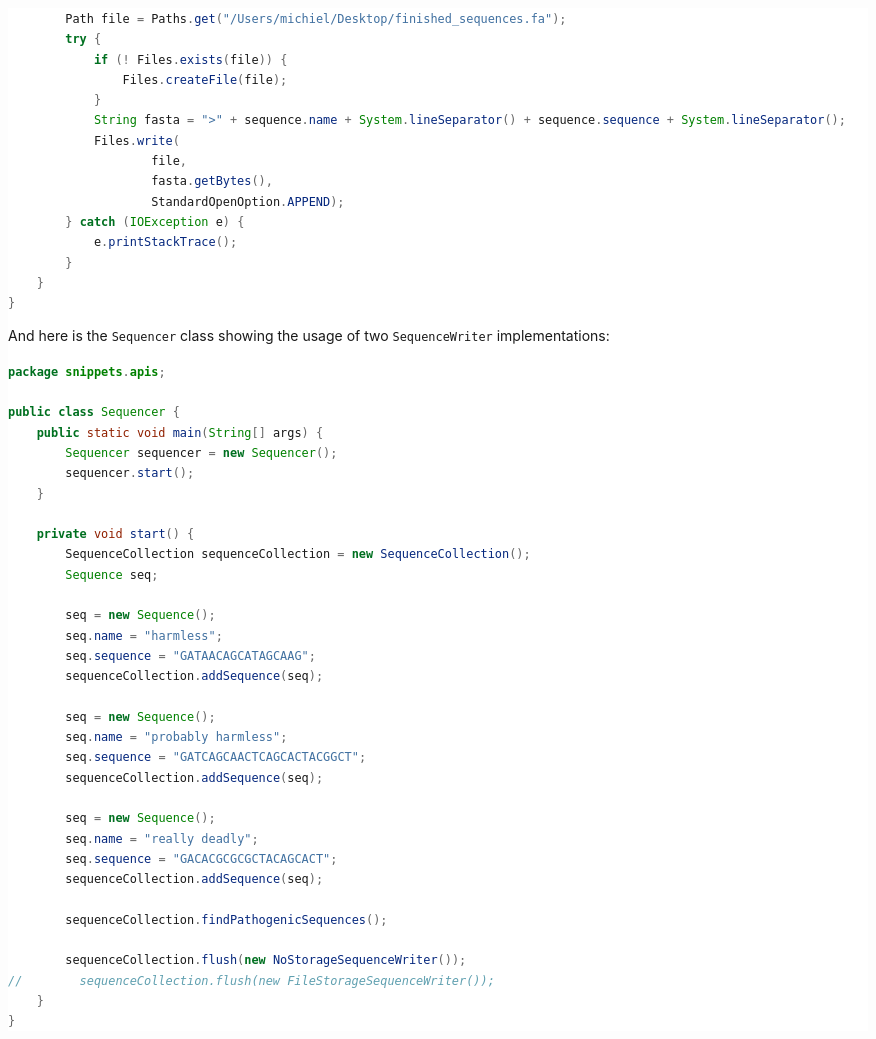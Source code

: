 ```java
        Path file = Paths.get("/Users/michiel/Desktop/finished_sequences.fa");
        try {
            if (! Files.exists(file)) {
                Files.createFile(file);
            }
            String fasta = ">" + sequence.name + System.lineSeparator() + sequence.sequence + System.lineSeparator();
            Files.write(
                    file,
                    fasta.getBytes(),
                    StandardOpenOption.APPEND);
        } catch (IOException e) {
            e.printStackTrace();
        }
    }
}
```

And here is the `Sequencer` class showing the usage of two `SequenceWriter` implementations:

```java
package snippets.apis;

public class Sequencer {
    public static void main(String[] args) {
        Sequencer sequencer = new Sequencer();
        sequencer.start();
    }

    private void start() {
        SequenceCollection sequenceCollection = new SequenceCollection();
        Sequence seq;

        seq = new Sequence();
        seq.name = "harmless";
        seq.sequence = "GATAACAGCATAGCAAG";
        sequenceCollection.addSequence(seq);

        seq = new Sequence();
        seq.name = "probably harmless";
        seq.sequence = "GATCAGCAACTCAGCACTACGGCT";
        sequenceCollection.addSequence(seq);

        seq = new Sequence();
        seq.name = "really deadly";
        seq.sequence = "GACACGCGCGCTACAGCACT";
        sequenceCollection.addSequence(seq);

        sequenceCollection.findPathogenicSequences();

        sequenceCollection.flush(new NoStorageSequenceWriter());
//        sequenceCollection.flush(new FileStorageSequenceWriter());
    }
}
```
